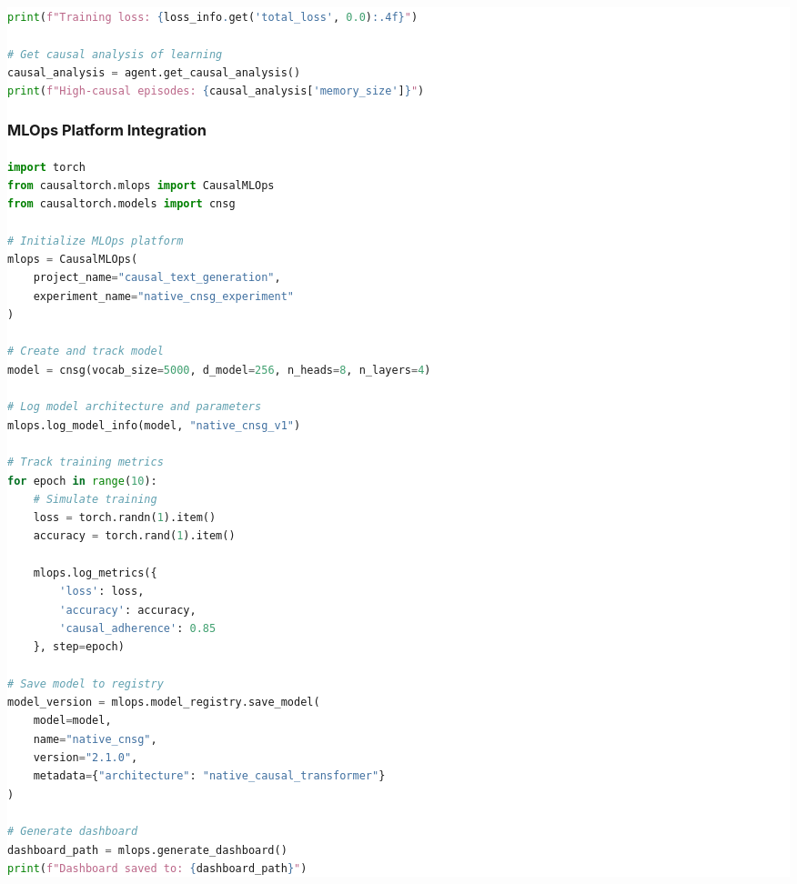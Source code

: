 ```python
print(f"Training loss: {loss_info.get('total_loss', 0.0):.4f}")

# Get causal analysis of learning
causal_analysis = agent.get_causal_analysis()
print(f"High-causal episodes: {causal_analysis['memory_size']}")
```

### MLOps Platform Integration

```python
import torch
from causaltorch.mlops import CausalMLOps
from causaltorch.models import cnsg

# Initialize MLOps platform
mlops = CausalMLOps(
    project_name="causal_text_generation",
    experiment_name="native_cnsg_experiment"
)

# Create and track model
model = cnsg(vocab_size=5000, d_model=256, n_heads=8, n_layers=4)

# Log model architecture and parameters
mlops.log_model_info(model, "native_cnsg_v1")

# Track training metrics
for epoch in range(10):
    # Simulate training
    loss = torch.randn(1).item()
    accuracy = torch.rand(1).item()
    
    mlops.log_metrics({
        'loss': loss,
        'accuracy': accuracy,
        'causal_adherence': 0.85
    }, step=epoch)

# Save model to registry
model_version = mlops.model_registry.save_model(
    model=model,
    name="native_cnsg",
    version="2.1.0",
    metadata={"architecture": "native_causal_transformer"}
)

# Generate dashboard
dashboard_path = mlops.generate_dashboard()
print(f"Dashboard saved to: {dashboard_path}")
```
